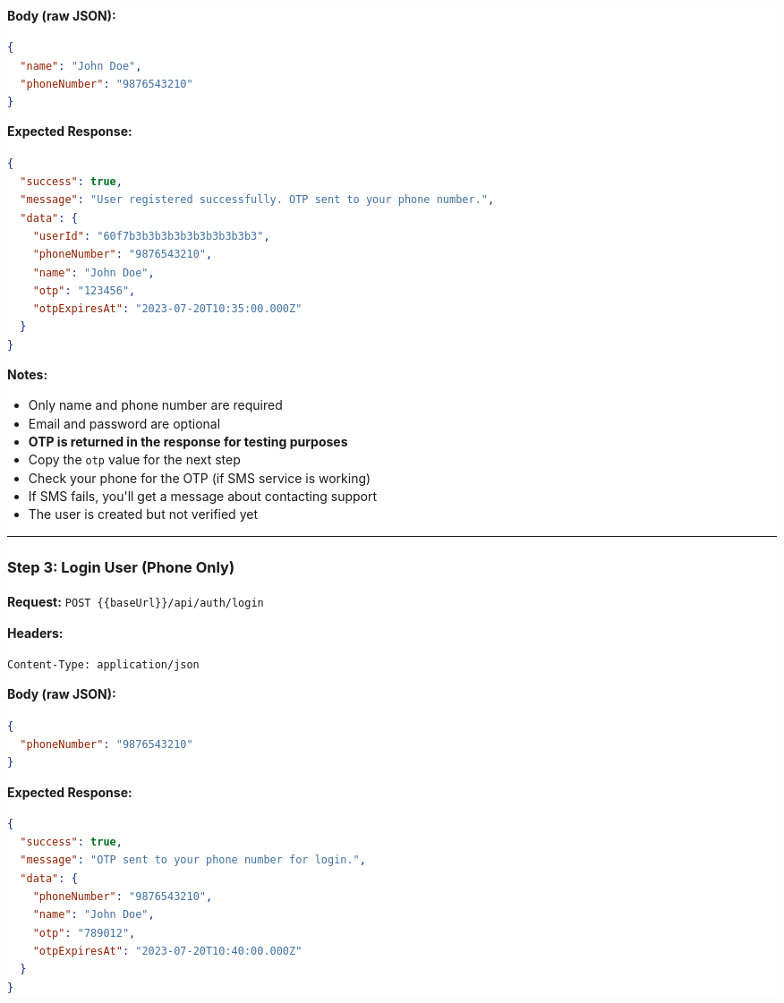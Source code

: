 **Body (raw JSON):**
```json
{
  "name": "John Doe",
  "phoneNumber": "9876543210"
}
```

**Expected Response:**
```json
{
  "success": true,
  "message": "User registered successfully. OTP sent to your phone number.",
  "data": {
    "userId": "60f7b3b3b3b3b3b3b3b3b3b3",
    "phoneNumber": "9876543210",
    "name": "John Doe",
    "otp": "123456",
    "otpExpiresAt": "2023-07-20T10:35:00.000Z"
  }
}
```

**Notes:**
- Only name and phone number are required
- Email and password are optional
- **OTP is returned in the response for testing purposes**
- Copy the `otp` value for the next step
- Check your phone for the OTP (if SMS service is working)
- If SMS fails, you'll get a message about contacting support
- The user is created but not verified yet

---

### **Step 3: Login User (Phone Only)**
**Request:** `POST {{baseUrl}}/api/auth/login`

**Headers:**
```
Content-Type: application/json
```

**Body (raw JSON):**
```json
{
  "phoneNumber": "9876543210"
}
```

**Expected Response:**
```json
{
  "success": true,
  "message": "OTP sent to your phone number for login.",
  "data": {
    "phoneNumber": "9876543210",
    "name": "John Doe",
    "otp": "789012",
    "otpExpiresAt": "2023-07-20T10:40:00.000Z"
  }
}
```
